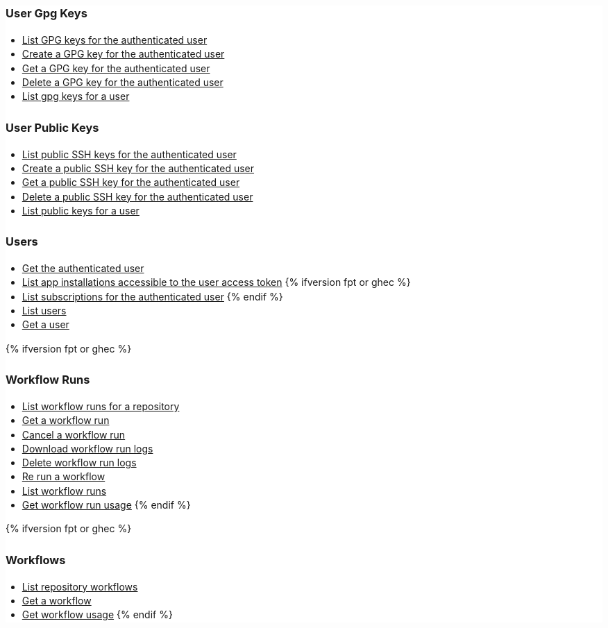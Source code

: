 ### User Gpg Keys

- [List GPG keys for the authenticated user](/rest/users#list-gpg-keys-for-the-authenticated-user)
- [Create a GPG key for the authenticated user](/rest/users#create-a-gpg-key-for-the-authenticated-user)
- [Get a GPG key for the authenticated user](/rest/users#get-a-gpg-key-for-the-authenticated-user)
- [Delete a GPG key for the authenticated user](/rest/users#delete-a-gpg-key-for-the-authenticated-user)
- [List gpg keys for a user](/rest/users#list-gpg-keys-for-a-user)

### User Public Keys

- [List public SSH keys for the authenticated user](/rest/users#list-public-ssh-keys-for-the-authenticated-user)
- [Create a public SSH key for the authenticated user](/rest/users#create-a-public-ssh-key-for-the-authenticated-user)
- [Get a public SSH key for the authenticated user](/rest/users#get-a-public-ssh-key-for-the-authenticated-user)
- [Delete a public SSH key for the authenticated user](/rest/users#delete-a-public-ssh-key-for-the-authenticated-user)
- [List public keys for a user](/rest/users#list-public-keys-for-a-user)

### Users

- [Get the authenticated user](/rest/users#get-the-authenticated-user)
- [List app installations accessible to the user access token](/rest/apps#list-app-installations-accessible-to-the-user-access-token)
{% ifversion fpt or ghec %}
- [List subscriptions for the authenticated user](/rest/apps#list-subscriptions-for-the-authenticated-user)
{% endif %}
- [List users](/rest/users#list-users)
- [Get a user](/rest/users#get-a-user)

{% ifversion fpt or ghec %}

### Workflow Runs

- [List workflow runs for a repository](/rest/actions#list-workflow-runs-for-a-repository)
- [Get a workflow run](/rest/actions#get-a-workflow-run)
- [Cancel a workflow run](/rest/actions#cancel-a-workflow-run)
- [Download workflow run logs](/rest/actions#download-workflow-run-logs)
- [Delete workflow run logs](/rest/actions#delete-workflow-run-logs)
- [Re run a workflow](/rest/actions#re-run-a-workflow)
- [List workflow runs](/rest/actions#list-workflow-runs)
- [Get workflow run usage](/rest/actions#get-workflow-run-usage)
{% endif %}

{% ifversion fpt or ghec %}

### Workflows

- [List repository workflows](/rest/actions#list-repository-workflows)
- [Get a workflow](/rest/actions#get-a-workflow)
- [Get workflow usage](/rest/actions#get-workflow-usage)
{% endif %}
